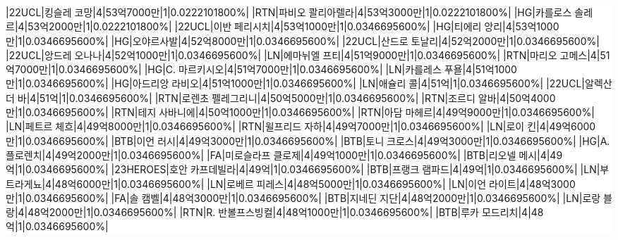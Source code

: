 |22UCL|킹슬레 코망|4|53억7000만|1|0.0222101800%|
|RTN|파비오 콸리아렐라|4|53억3000만|1|0.0222101800%|
|HG|카를로스 솔레르|4|53억2000만|1|0.0222101800%|
|22UCL|이반 페리시치|4|53억1000만|1|0.0346695600%|
|HG|티에리 앙리|4|53억1000만|1|0.0346695600%|
|HG|오야르사발|4|52억8000만|1|0.0346695600%|
|22UCL|산드로 토날리|4|52억2000만|1|0.0346695600%|
|22UCL|앙드레 오나나|4|52억1000만|1|0.0346695600%|
|LN|에마뉘엘 프티|4|51억9000만|1|0.0346695600%|
|RTN|마리오 고메스|4|51억7000만|1|0.0346695600%|
|HG|C. 마르키시오|4|51억7000만|1|0.0346695600%|
|LN|카를레스 푸욜|4|51억1000만|1|0.0346695600%|
|HG|아드리앙 라비오|4|51억1000만|1|0.0346695600%|
|LN|애슐리 콜|4|51억|1|0.0346695600%|
|22UCL|알렉산더 바|4|51억|1|0.0346695600%|
|RTN|로렌초 펠레그리니|4|50억5000만|1|0.0346695600%|
|RTN|조르디 알바|4|50억4000만|1|0.0346695600%|
|RTN|테지 사바니에|4|50억1000만|1|0.0346695600%|
|RTN|아담 마헤르|4|49억9000만|1|0.0346695600%|
|LN|페트르 체흐|4|49억8000만|1|0.0346695600%|
|RTN|윌프리드 자하|4|49억7000만|1|0.0346695600%|
|LN|로이 킨|4|49억6000만|1|0.0346695600%|
|BTB|이언 러시|4|49억3000만|1|0.0346695600%|
|BTB|토니 크로스|4|49억3000만|1|0.0346695600%|
|HG|A. 플로렌치|4|49억2000만|1|0.0346695600%|
|FA|미로슬라프 클로제|4|49억1000만|1|0.0346695600%|
|BTB|리오넬 메시|4|49억|1|0.0346695600%|
|23HEROES|호안 카프데빌라|4|49억|1|0.0346695600%|
|BTB|프랭크 램파드|4|49억|1|0.0346695600%|
|LN|부트라게뇨|4|48억6000만|1|0.0346695600%|
|LN|로베르 피레스|4|48억5000만|1|0.0346695600%|
|LN|이언 라이트|4|48억3000만|1|0.0346695600%|
|FA|솔 캠벨|4|48억3000만|1|0.0346695600%|
|BTB|지네딘 지단|4|48억2000만|1|0.0346695600%|
|LN|로랑 블랑|4|48억2000만|1|0.0346695600%|
|RTN|R. 반볼프스빙컬|4|48억1000만|1|0.0346695600%|
|BTB|루카 모드리치|4|48억|1|0.0346695600%|